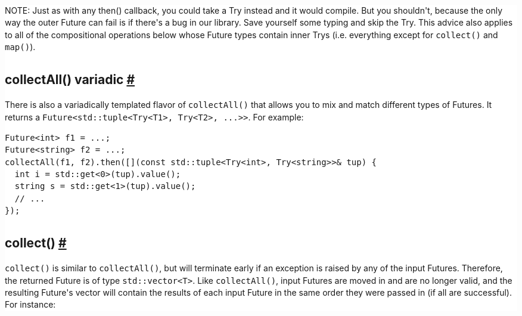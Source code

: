 <div class="remarkup-note"><span class="remarkup-note-word">NOTE:</span> Just as with any then() callback, you could take a Try instead and it would compile. But you shouldn&#039;t, because the only way the outer Future can fail is if there&#039;s a bug in our library. Save yourself some typing and skip the Try. This advice also applies to all of the compositional operations below whose Future types contain inner Trys (i.e. everything except for <tt>collect()</tt> and <tt>map()</tt>).</div>

<h2 id="collectall-variadic">collectAll() variadic <a href="#collectall-variadic" class="headerLink">#</a></h2>

<p>There is also a variadically templated flavor of <tt>collectAll()</tt> that allows you to mix and match different types of Futures. It returns a <tt>Future&lt;std::tuple&lt;Try&lt;T1&gt;, Try&lt;T2&gt;, ...&gt;&gt;</tt>. For example:</p>

<div class="remarkup-code-block" data-code-lang="cpp"><pre class="remarkup-code"><span class=""></span><span class="n">Future</span><span class="o">&lt;</span><span class="kt">int</span><span class="o">&gt;</span><span class=""> </span><span class="n">f1</span><span class=""> </span><span class="o">=</span><span class=""> </span><span class="p">.</span><span class="p">.</span><span class="p">.</span><span class="p">;</span><span class="">
</span><span class=""></span><span class="n">Future</span><span class="o">&lt;</span><span class="n">string</span><span class="o">&gt;</span><span class=""> </span><span class="n">f2</span><span class=""> </span><span class="o">=</span><span class=""> </span><span class="p">.</span><span class="p">.</span><span class="p">.</span><span class="p">;</span><span class="">
</span><span class=""></span><span class="n">collectAll</span><span class="p">(</span><span class="n">f1</span><span class="p">,</span><span class=""> </span><span class="n">f2</span><span class="p">)</span><span class="p">.</span><span class="n">then</span><span class="p">(</span><span class="p">[</span><span class="p">]</span><span class="p">(</span><span class="k">const</span><span class=""> </span><span class="n">std</span><span class="o">:</span><span class="o">:</span><span class="n">tuple</span><span class="o">&lt;</span><span class="n">Try</span><span class="o">&lt;</span><span class="kt">int</span><span class="o">&gt;</span><span class="p">,</span><span class=""> </span><span class="n">Try</span><span class="o">&lt;</span><span class="n">string</span><span class="o">&gt;</span><span class="o">&gt;</span><span class="o">&amp;</span><span class=""> </span><span class="n">tup</span><span class="p">)</span><span class=""> </span><span class="p">&#123;</span><span class="">
</span><span class="">  </span><span class="kt">int</span><span class=""> </span><span class="n">i</span><span class=""> </span><span class="o">=</span><span class=""> </span><span class="n">std</span><span class="o">:</span><span class="o">:</span><span class="n">get</span><span class="o">&lt;</span><span class="mi">0</span><span class="o">&gt;</span><span class="p">(</span><span class="n">tup</span><span class="p">)</span><span class="p">.</span><span class="n">value</span><span class="p">(</span><span class="p">)</span><span class="p">;</span><span class="">
</span><span class="">  </span><span class=""></span><span class="n">string</span><span class=""> </span><span class="n">s</span><span class=""> </span><span class="o">=</span><span class=""> </span><span class="n">std</span><span class="o">:</span><span class="o">:</span><span class="n">get</span><span class="o">&lt;</span><span class="mi">1</span><span class="o">&gt;</span><span class="p">(</span><span class="n">tup</span><span class="p">)</span><span class="p">.</span><span class="n">value</span><span class="p">(</span><span class="p">)</span><span class="p">;</span><span class="">
</span><span class="">  </span><span class="c1">// ...
</span><span class=""></span><span class="p">&#125;</span><span class="p">)</span><span class="p">;</span><span class="">
</span><span class=""></span></pre></div>

<h2 id="collect">collect() <a href="#collect" class="headerLink">#</a></h2>

<p><tt>collect()</tt> is similar to <tt>collectAll()</tt>, but will terminate early if an exception is raised by any of the input Futures. Therefore, the returned Future is of type <tt>std::vector&lt;T&gt;</tt>. Like <tt>collectAll()</tt>, input Futures are moved in and are no longer valid, and the resulting Future&#039;s vector will contain the results of each input Future in the same order they were passed in (if all are successful). For instance:</p>
